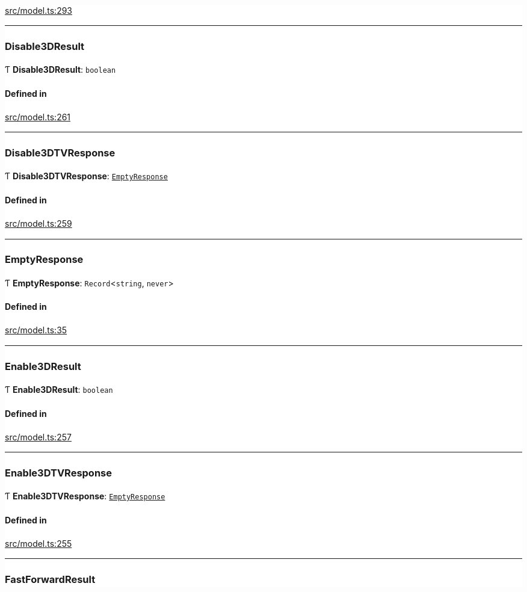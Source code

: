 [src/model.ts:293](https://github.com/Dabolus/webos-tv/blob/405e2bb/src/model.ts#L293)

___

### Disable3DResult

Ƭ **Disable3DResult**: `boolean`

#### Defined in

[src/model.ts:261](https://github.com/Dabolus/webos-tv/blob/405e2bb/src/model.ts#L261)

___

### Disable3DTVResponse

Ƭ **Disable3DTVResponse**: [`EmptyResponse`](model.md#emptyresponse)

#### Defined in

[src/model.ts:259](https://github.com/Dabolus/webos-tv/blob/405e2bb/src/model.ts#L259)

___

### EmptyResponse

Ƭ **EmptyResponse**: `Record`<`string`, `never`\>

#### Defined in

[src/model.ts:35](https://github.com/Dabolus/webos-tv/blob/405e2bb/src/model.ts#L35)

___

### Enable3DResult

Ƭ **Enable3DResult**: `boolean`

#### Defined in

[src/model.ts:257](https://github.com/Dabolus/webos-tv/blob/405e2bb/src/model.ts#L257)

___

### Enable3DTVResponse

Ƭ **Enable3DTVResponse**: [`EmptyResponse`](model.md#emptyresponse)

#### Defined in

[src/model.ts:255](https://github.com/Dabolus/webos-tv/blob/405e2bb/src/model.ts#L255)

___

### FastForwardResult
